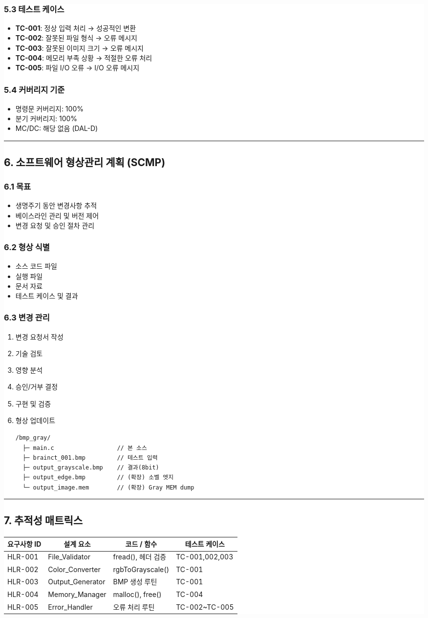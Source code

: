 ### 5.3 테스트 케이스

-   **TC-001**: 정상 입력 처리 → 성공적인 변환  
-   **TC-002**: 잘못된 파일 형식 → 오류 메시지  
-   **TC-003**: 잘못된 이미지 크기 → 오류 메시지  
-   **TC-004**: 메모리 부족 상황 → 적절한 오류 처리  
-   **TC-005**: 파일 I/O 오류 → I/O 오류 메시지

### 5.4 커버리지 기준

-   명령문 커버리지: 100%  
-   분기 커버리지: 100%  
-   MC/DC: 해당 없음 (DAL-D)

------------------------------------------------------------------------

## 6. 소프트웨어 형상관리 계획 (SCMP)

### 6.1 목표

-   생명주기 동안 변경사항 추적  
-   베이스라인 관리 및 버전 제어  
-   변경 요청 및 승인 절차 관리

### 6.2 형상 식별

-   소스 코드 파일  
-   실행 파일  
-   문서 자료  
-   테스트 케이스 및 결과

### 6.3 변경 관리

1.  변경 요청서 작성  
2.  기술 검토  
3.  영향 분석  
4.  승인/거부 결정  
5.  구현 및 검증  
6.  형상 업데이트

        /bmp_gray/
          ├─ main.c                  // 본 소스
          ├─ brainct_001.bmp         // 테스트 입력
          ├─ output_grayscale.bmp    // 결과(8bit)
          ├─ output_edge.bmp         // (확장) 소벨 엣지
          └─ output_image.mem        // (확장) Gray MEM dump

------------------------------------------------------------------------

## 7. 추적성 매트릭스

| 요구사항 ID | 설계 요소        | 코드 / 함수        | 테스트 케이스  |
|-------------|------------------|--------------------|----------------|
| HLR-001     | File_Validator   | fread(), 헤더 검증 | TC-001,002,003 |
| HLR-002     | Color_Converter  | rgbToGrayscale()   | TC-001         |
| HLR-003     | Output_Generator | BMP 생성 루틴      | TC-001         |
| HLR-004     | Memory_Manager   | malloc(), free()   | TC-004         |
| HLR-005     | Error_Handler    | 오류 처리 루틴     | TC-002\~TC-005 |
